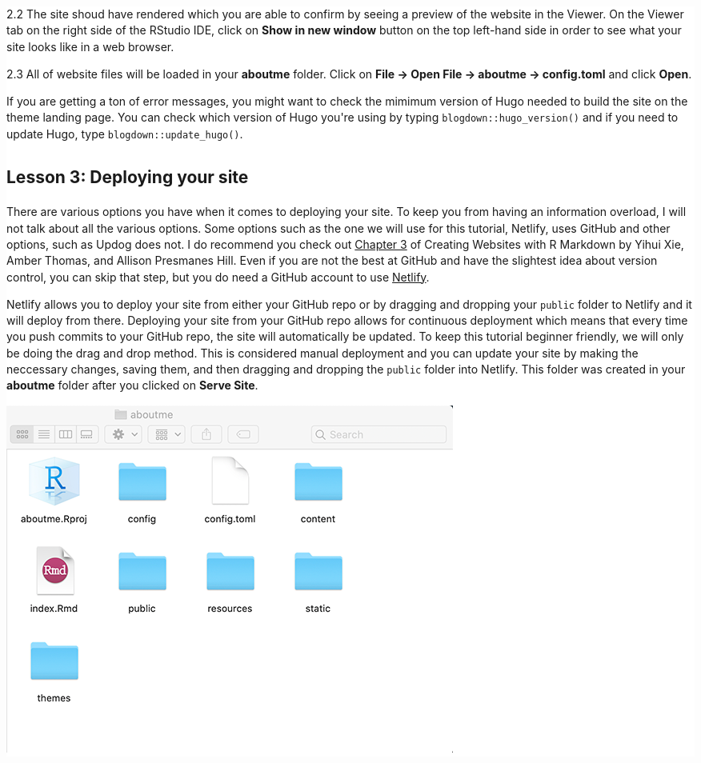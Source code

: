 2.2 The site shoud have rendered which you are able to confirm by seeing a preview of the website in the Viewer. On the Viewer tab on the right side of the RStudio IDE, click on **Show in new window** button on the top left-hand side in order to see what your site looks like in a web browser.

2.3 All of website files will be loaded in your **aboutme** folder. Click on **File -> Open File -> aboutme -> config.toml** and click **Open**. 

If you are getting a ton of error messages, you might want to check the mimimum version of Hugo needed to build the site on the theme landing page. You can check which version of Hugo you're using by typing `blogdown::hugo_version()` and if you need to update Hugo, type `blogdown::update_hugo()`.


## Lesson 3: Deploying your site
There are various options you have when it comes to deploying your site. To keep you from having an information overload, I will not talk about all the various options. Some options such as the one we will use for this tutorial, Netlify, uses GitHub and other options, such as Updog does not. I do recommend you check out [Chapter 3](https://bookdown.org/yihui/blogdown/deployment.html) of Creating Websites with R Markdown by Yihui Xie, Amber Thomas, and Allison Presmanes Hill. Even if you are not the best at GitHub and have the slightest idea about version control, you can skip that step, but you do need a GitHub account to use [Netlify](https://www.netlify.com/).

Netlify allows you to deploy your site from either your GitHub repo or by dragging and dropping your `public` folder to Netlify and it will deploy from there. Deploying your site from your GitHub repo allows for continuous deployment which means that every time you push commits to your GitHub repo, the site will automatically be updated. To keep this tutorial beginner friendly, we will only be doing the drag and drop method. This is considered manual deployment and you can update your site by making the neccessary changes, saving them, and then dragging and dropping the `public` folder into Netlify. This folder was created in your **aboutme** folder after you clicked on **Serve Site**.

![](images/blogdown_u2e3_1e.png)
